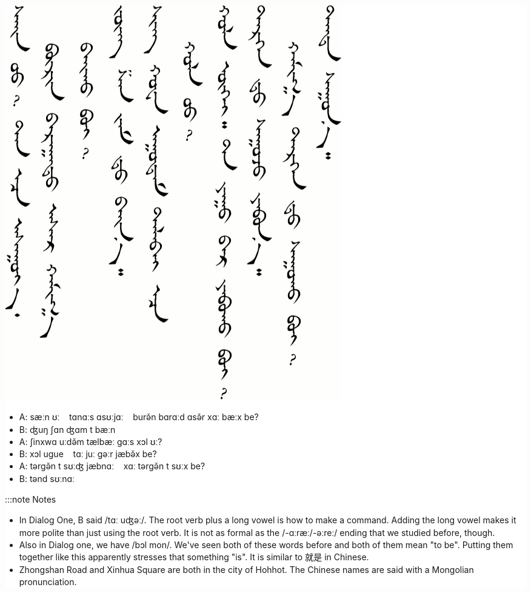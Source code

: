 ![L10-D3](./images/L10-D3.gif)

<AudioPlayerSeek src="/audio/L10-D3.mp3" />

- A: sæːn ʊː    tɑnɑːs ɑsʊːjɑː    burə̌n bɑrɑːd ɑsə̌r xɑː bæːx be?
- B: ʤuŋ ʃɑn ʤɑm t bæːn
- A: ʃinxwɑ uːdə̌m tælbæː gɑːs xɔl ʊː?
- B: xɔl ugue    tɑː juː gəːr jæbə̌x be?
- A: tərgə̌n t sʊːʤ jæbnɑː    xɑː tərgə̌n t sʊːx be?
- B: tənd sʊːnɑː

:::note Notes

- In Dialog One, B said /tɑː uʤəː/. The root verb plus a long vowel is how to make a command. Adding the long vowel makes it more polite than just using the root verb. It is not as formal as the /-ɑːræː/-əːreː/ ending that we studied before, though.
- Also in Dialog one, we have /bɔl mon/. We've seen both of these words before and both of them mean "to be". Putting them together like this apparently stresses that something "is". It is similar to 就是 in Chinese.
- Zhongshan Road and Xinhua Square are both in the city of Hohhot. The Chinese names are said with a Mongolian pronunciation.
